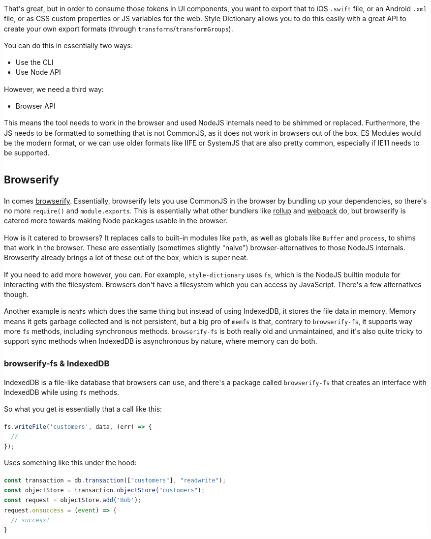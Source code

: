 That's great, but in order to consume those tokens in UI components, you want to export that to iOS `.swift` file, or an Android `.xml` file, or as CSS custom properties or JS variables for the web.
Style Dictionary allows you to do this easily with a great API to create your own export formats (through `transforms`/`transformGroups`).

You can do this in essentially two ways:

- Use the CLI
- Use Node API

However, we need a third way:

- Browser API

This means the tool needs to work in the browser and used NodeJS internals need to be shimmed or replaced. Furthermore, the JS needs to be formatted to something that is not CommonJS, as it does not work in browsers out of the box. ES Modules would be the modern format, or we can use older formats like IIFE or SystemJS that are also pretty common, especially if IE11 needs to be supported.

## Browserify

In comes [browserify](https://browserify.org/). Essentially, browserify lets you use CommonJS in the browser by bundling up your dependencies, so there's no more `require()` and `module.exports`. This is essentially what other bundlers like [rollup](https://rollupjs.org/) and [webpack](https://webpack.js.org/) do, but browserify is catered more towards making Node packages usable in the browser.

How is it catered to browsers? It replaces calls to built-in modules like `path`, as well as globals like `Buffer` and `process`, to shims that work in the browser. These are essentially (sometimes slightly "naive") browser-alternatives to those NodeJS internals. Browserify already brings a lot of these out of the box, which is super neat.

If you need to add more however, you can. For example, `style-dictionary` uses `fs`, which is the NodeJS builtin module for interacting with the filesystem. Browsers don't have a filesystem which you can access by JavaScript. There's a few alternatives though.

Another example is `memfs` which does the same thing but instead of using IndexedDB, it stores the file data in memory. Memory means it gets garbage collected and is not persistent, but a big pro of `memfs` is that, contrary to `browserify-fs`, it supports way more `fs` methods, including synchronous methods. `browserify-fs` is both really old and unmaintained, and it's also quite tricky to support sync methods when IndexedDB is asynchronous by nature, where memory can do both.

### browserify-fs & IndexedDB

IndexedDB is a file-like database that browsers can use, and there's a package called `browserify-fs` that creates an interface with IndexedDB while using `fs` methods.

So what you get is essentially that a call like this:

```js
fs.writeFile('customers', data, (err) => {
  //
});
```

Uses something like this under the hood:

```js
const transaction = db.transaction(["customers"], "readwrite");
const objectStore = transaction.objectStore("customers");
const request = objectStore.add('Bob');
request.onsuccess = (event) => {
  // success!
}
```
